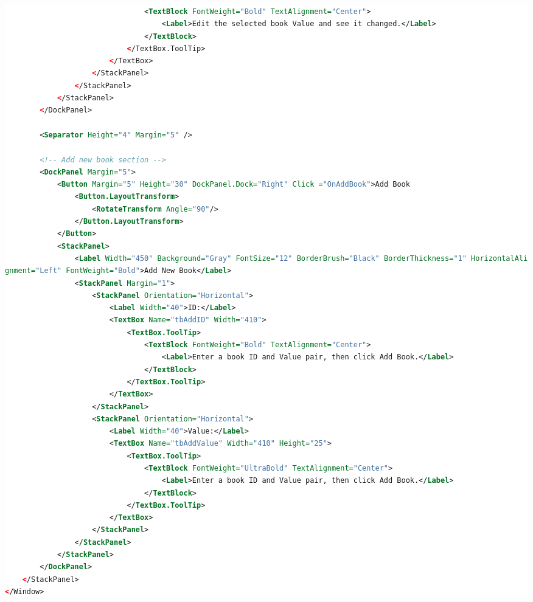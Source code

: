 ```xml
                                <TextBlock FontWeight="Bold" TextAlignment="Center">
                                    <Label>Edit the selected book Value and see it changed.</Label>
                                </TextBlock>
                            </TextBox.ToolTip>
                        </TextBox>
                    </StackPanel>
                </StackPanel>
            </StackPanel>
        </DockPanel>

        <Separator Height="4" Margin="5" />

        <!-- Add new book section -->
        <DockPanel Margin="5">
            <Button Margin="5" Height="30" DockPanel.Dock="Right" Click ="OnAddBook">Add Book
                <Button.LayoutTransform>
                    <RotateTransform Angle="90"/>
                </Button.LayoutTransform>
            </Button>
            <StackPanel>
                <Label Width="450" Background="Gray" FontSize="12" BorderBrush="Black" BorderThickness="1" HorizontalAlignment="Left" FontWeight="Bold">Add New Book</Label>
                <StackPanel Margin="1">
                    <StackPanel Orientation="Horizontal">
                        <Label Width="40">ID:</Label>
                        <TextBox Name="tbAddID" Width="410">
                            <TextBox.ToolTip>
                                <TextBlock FontWeight="Bold" TextAlignment="Center">
                                    <Label>Enter a book ID and Value pair, then click Add Book.</Label>
                                </TextBlock>
                            </TextBox.ToolTip>
                        </TextBox>
                    </StackPanel>
                    <StackPanel Orientation="Horizontal">
                        <Label Width="40">Value:</Label>
                        <TextBox Name="tbAddValue" Width="410" Height="25">
                            <TextBox.ToolTip>
                                <TextBlock FontWeight="UltraBold" TextAlignment="Center">
                                    <Label>Enter a book ID and Value pair, then click Add Book.</Label>
                                </TextBlock>
                            </TextBox.ToolTip>
                        </TextBox>
                    </StackPanel>
                </StackPanel>
            </StackPanel>
        </DockPanel>
    </StackPanel>
</Window>
```
